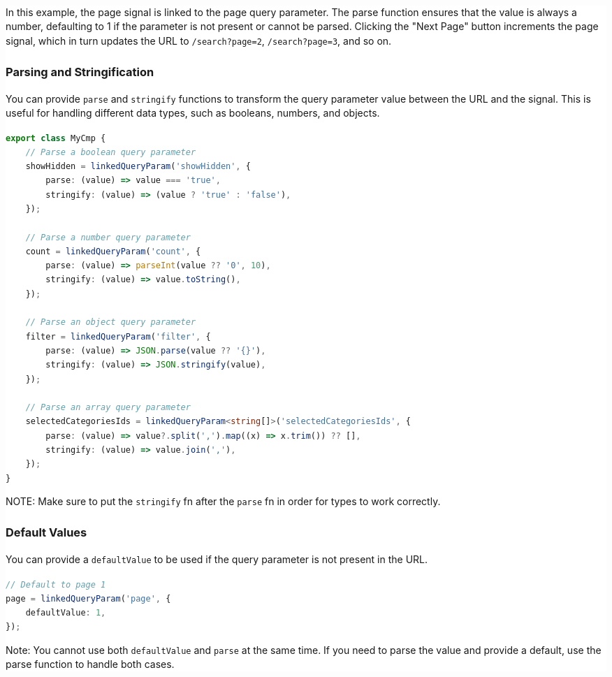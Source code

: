 In this example, the page signal is linked to the page query parameter. The parse function ensures that the value is always a number, defaulting to 1 if the parameter is not present or cannot be parsed. Clicking the "Next Page" button increments the page signal, which in turn updates the URL to `/search?page=2`, `/search?page=3`, and so on.

### Parsing and Stringification

You can provide `parse` and `stringify` functions to transform the query parameter value between the URL and the signal. This is useful for handling different data types, such as booleans, numbers, and objects.

```ts
export class MyCmp {
	// Parse a boolean query parameter
	showHidden = linkedQueryParam('showHidden', {
		parse: (value) => value === 'true',
		stringify: (value) => (value ? 'true' : 'false'),
	});

	// Parse a number query parameter
	count = linkedQueryParam('count', {
		parse: (value) => parseInt(value ?? '0', 10),
		stringify: (value) => value.toString(),
	});

	// Parse an object query parameter
	filter = linkedQueryParam('filter', {
		parse: (value) => JSON.parse(value ?? '{}'),
		stringify: (value) => JSON.stringify(value),
	});

	// Parse an array query parameter
	selectedCategoriesIds = linkedQueryParam<string[]>('selectedCategoriesIds', {
		parse: (value) => value?.split(',').map((x) => x.trim()) ?? [],
		stringify: (value) => value.join(','),
	});
}
```

NOTE: Make sure to put the `stringify` fn after the `parse` fn in order for types to work correctly.

### Default Values

You can provide a `defaultValue` to be used if the query parameter is not present in the URL.

```ts
// Default to page 1
page = linkedQueryParam('page', {
	defaultValue: 1,
});
```

Note: You cannot use both `defaultValue` and `parse` at the same time. If you need to parse the value and provide a default, use the parse function to handle both cases.
